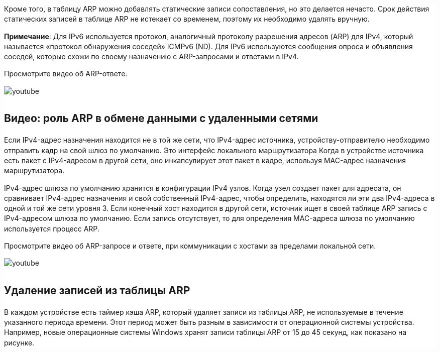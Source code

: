 Кроме того, в таблицу ARP можно добавлять статические записи сопоставления, но это делается нечасто. Срок действия статических записей в таблице ARP не истекает со временем, поэтому их необходимо удалять вручную.

**Примечание**: Для IPv6 используется протокол, аналогичный протоколу разрешения адресов (ARP) для IPv4, который называется «протокол обнаружения соседей» ICMPv6 (ND). Для IPv6 используются сообщения опроса и объявления соседей, которые схожи по своему назначению с ARP-запросами и ответами в IPv4.

Просмотрите видео об ARP-ответе.

![youtube](https://www.youtube.com/watch?v=Ud1angOlxHE)


## Видео: роль ARP в обмене данными с удаленными сетями

Если IPv4-адрес назначения находится не в той же сети, что IPv4-адрес источника, устройству-отправителю необходимо отправить кадр на свой шлюз по умолчанию. Это интерфейс локального маршрутизатора Когда в устройстве источника есть пакет с IPv4-адресом в другой сети, оно инкапсулирует этот пакет в кадре, используя MAC-адрес назначения маршрутизатора.

IPv4-адрес шлюза по умолчанию хранится в конфигурации IPv4 узлов. Когда узел создает пакет для адресата, он сравнивает IPv4-адрес назначения и свой собственный IPv4-адрес, чтобы определить, находятся ли эти два IPv4-адреса в одной и той же сети уровня 3. Если конечный хост находится в другой сети, источник ищет в своей таблице ARP запись с IPv4-адресом шлюза по умолчанию. Если запись отсутствует, то для определения MAC-адреса шлюза по умолчанию используется процесс ARP.

Просмотрите видео об ARP-запросе и ответе, при коммуникации с хостами за пределами локальной сети.

![youtube](https://www.youtube.com/watch?v=1ZB2euss3YY)


## Удаление записей из таблицы ARP

В каждом устройстве есть таймер кэша ARP, который удаляет записи из таблицы ARP, не используемые в течение указанного периода времени. Этот период может быть разным в зависимости от операционной системы устройства. Например, новые операционные системы Windows хранят записи таблицы ARP от 15 до 45 секунд, как показано на рисунке.
